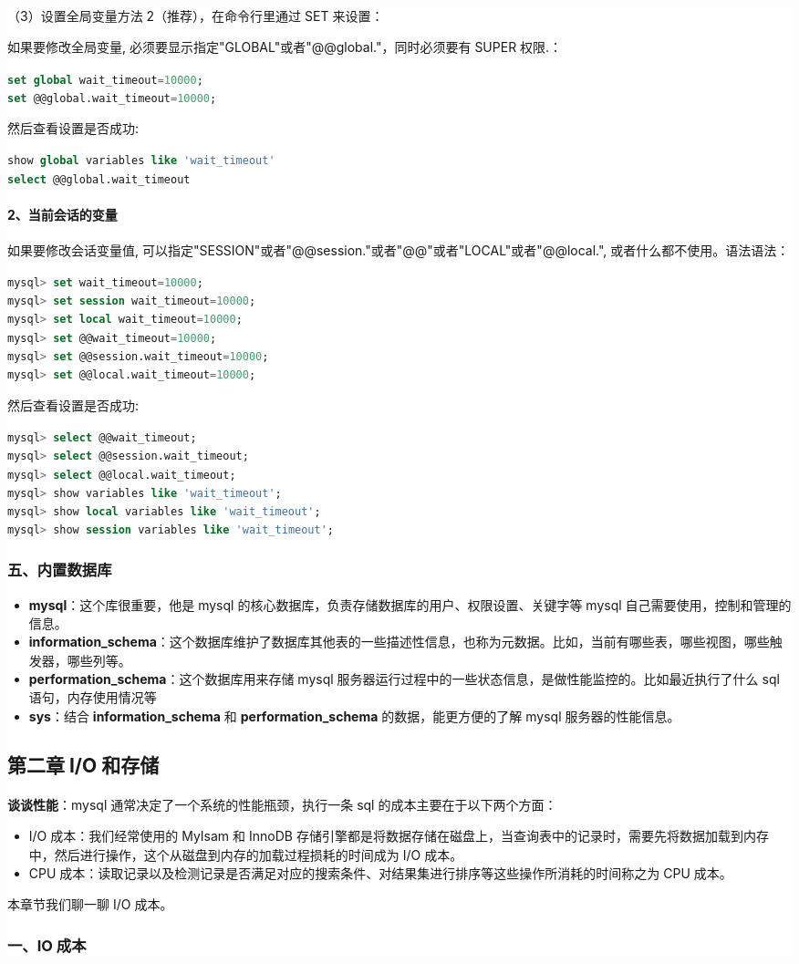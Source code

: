 （3）设置全局变量方法 2（推荐），在命令行里通过 SET 来设置：

如果要修改全局变量, 必须要显示指定"GLOBAL"或者"@@global."，同时必须要有 SUPER 权限.：

```sql
set global wait_timeout=10000;
set @@global.wait_timeout=10000;
```

然后查看设置是否成功:

```sql
show global variables like 'wait_timeout'
select @@global.wait_timeout
```

#### 2、当前会话的变量

如果要修改会话变量值, 可以指定"SESSION"或者"@@session."或者"@@"或者"LOCAL"或者"@@local.", 或者什么都不使用。语法语法：

```sql
mysql> set wait_timeout=10000;
mysql> set session wait_timeout=10000;
mysql> set local wait_timeout=10000;
mysql> set @@wait_timeout=10000;
mysql> set @@session.wait_timeout=10000;
mysql> set @@local.wait_timeout=10000;
```

然后查看设置是否成功:

```sql
mysql> select @@wait_timeout;
mysql> select @@session.wait_timeout;
mysql> select @@local.wait_timeout;
mysql> show variables like 'wait_timeout';
mysql> show local variables like 'wait_timeout';
mysql> show session variables like 'wait_timeout';
```

### 五、内置数据库

- **mysql**：这个库很重要，他是 mysql 的核心数据库，负责存储数据库的用户、权限设置、关键字等 mysql 自己需要使用，控制和管理的信息。
- **information_schema**：这个数据库维护了数据库其他表的一些描述性信息，也称为元数据。比如，当前有哪些表，哪些视图，哪些触发器，哪些列等。
- **performation_schema**：这个数据库用来存储 mysql 服务器运行过程中的一些状态信息，是做性能监控的。比如最近执行了什么 sql 语句，内存使用情况等
- **sys**：结合 **information_schema** 和 **performation_schema** 的数据，能更方便的了解 mysql 服务器的性能信息。

## 第二章 I/O 和存储

**谈谈性能**：mysql 通常决定了一个系统的性能瓶颈，执行一条 sql 的成本主要在于以下两个方面：

- I/O 成本：我们经常使用的 MyIsam 和 InnoDB 存储引擎都是将数据存储在磁盘上，当查询表中的记录时，需要先将数据加载到内存中，然后进行操作，这个从磁盘到内存的加载过程损耗的时间成为 I/O 成本。
- CPU 成本：读取记录以及检测记录是否满足对应的搜索条件、对结果集进行排序等这些操作所消耗的时间称之为 CPU 成本。

本章节我们聊一聊 I/O 成本。

### 一、IO 成本

